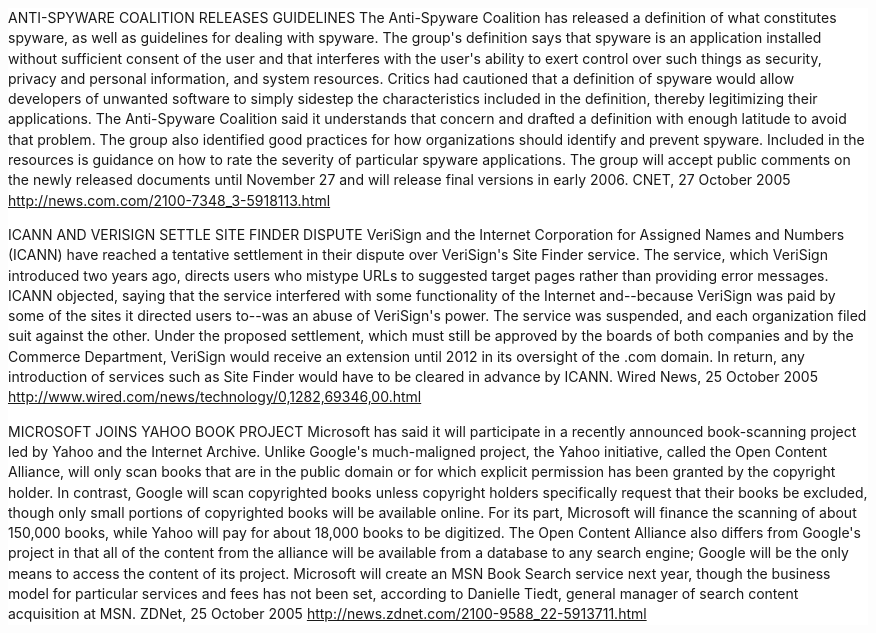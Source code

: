 ANTI-SPYWARE COALITION RELEASES GUIDELINES
The Anti-Spyware Coalition has released a definition of what
constitutes spyware, as well as guidelines for dealing with spyware.
The group's definition says that spyware is an application installed
without sufficient consent of the user and that interferes with the
user's ability to exert control over such things as security, privacy
and personal information, and system resources. Critics had cautioned
that a definition of spyware would allow developers of unwanted
software to simply sidestep the characteristics included in the
definition, thereby legitimizing their applications. The Anti-Spyware
Coalition said it understands that concern and drafted a definition
with enough latitude to avoid that problem. The group also identified
good practices for how organizations should identify and prevent
spyware. Included in the resources is guidance on how to rate the
severity of particular spyware applications. The group will accept
public comments on the newly released documents until November 27 and
will release final versions in early 2006.
CNET, 27 October 2005
http://news.com.com/2100-7348_3-5918113.html

ICANN AND VERISIGN SETTLE SITE FINDER DISPUTE
VeriSign and the Internet Corporation for Assigned Names and Numbers
(ICANN) have reached a tentative settlement in their dispute over
VeriSign's Site Finder service. The service, which VeriSign introduced
two years ago, directs users who mistype URLs to suggested target pages
rather than providing error messages. ICANN objected, saying that the
service interfered with some functionality of the Internet and--because
VeriSign was paid by some of the sites it directed users to--was an
abuse of VeriSign's power. The service was suspended, and each
organization filed suit against the other. Under the proposed
settlement, which must still be approved by the boards of both
companies and by the Commerce Department, VeriSign would receive an
extension until 2012 in its oversight of the .com domain. In return,
any introduction of services such as Site Finder would have to be
cleared in advance by ICANN.
Wired News, 25 October 2005
http://www.wired.com/news/technology/0,1282,69346,00.html

MICROSOFT JOINS YAHOO BOOK PROJECT
Microsoft has said it will participate in a recently announced
book-scanning project led by Yahoo and the Internet Archive. Unlike
Google's much-maligned project, the Yahoo initiative, called the Open
Content Alliance, will only scan books that are in the public domain or
for which explicit permission has been granted by the copyright holder.
In contrast, Google will scan copyrighted books unless copyright
holders specifically request that their books be excluded, though only
small portions of copyrighted books will be available online. For its
part, Microsoft will finance the scanning of about 150,000 books, while
Yahoo will pay for about 18,000 books to be digitized. The Open Content
Alliance also differs from Google's project in that all of the content
from the alliance will be available from a database to any search
engine; Google will be the only means to access the content of its
project. Microsoft will create an MSN Book Search service next year,
though the business model for particular services and fees has not been
set, according to Danielle Tiedt, general manager of search content
acquisition at MSN.
ZDNet, 25 October 2005
http://news.zdnet.com/2100-9588_22-5913711.html
